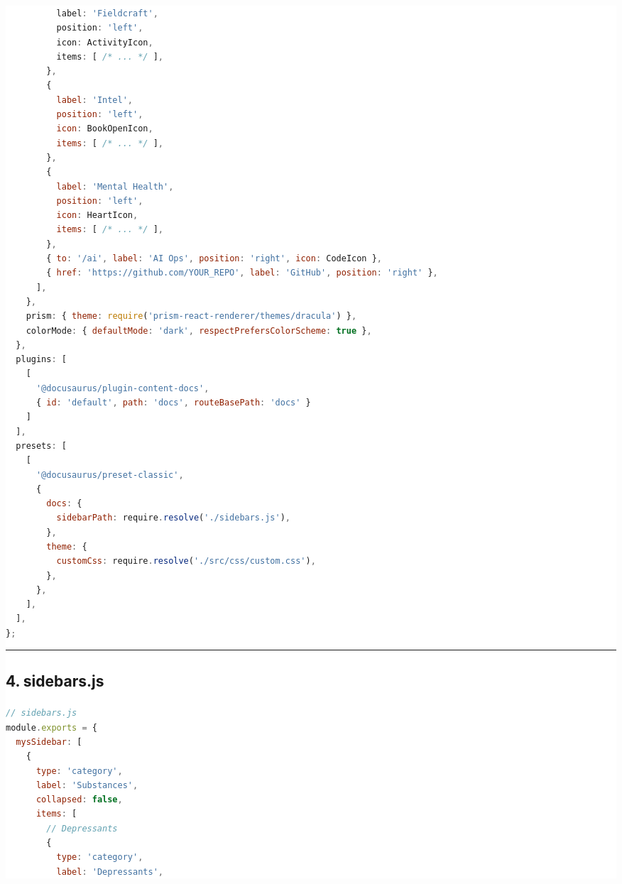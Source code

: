 ```js
          label: 'Fieldcraft',
          position: 'left',
          icon: ActivityIcon,
          items: [ /* ... */ ],
        },
        {
          label: 'Intel',
          position: 'left',
          icon: BookOpenIcon,
          items: [ /* ... */ ],
        },
        {
          label: 'Mental Health',
          position: 'left',
          icon: HeartIcon,
          items: [ /* ... */ ],
        },
        { to: '/ai', label: 'AI Ops', position: 'right', icon: CodeIcon },
        { href: 'https://github.com/YOUR_REPO', label: 'GitHub', position: 'right' },
      ],
    },
    prism: { theme: require('prism-react-renderer/themes/dracula') },
    colorMode: { defaultMode: 'dark', respectPrefersColorScheme: true },
  },
  plugins: [
    [
      '@docusaurus/plugin-content-docs',
      { id: 'default', path: 'docs', routeBasePath: 'docs' }
    ]
  ],
  presets: [ 
    [
      '@docusaurus/preset-classic',
      {
        docs: {
          sidebarPath: require.resolve('./sidebars.js'),
        },
        theme: {
          customCss: require.resolve('./src/css/custom.css'),
        },
      },
    ],
  ],
};
```

---

## 4. sidebars.js

````js
// sidebars.js
module.exports = {
  mysSidebar: [
    {
      type: 'category',
      label: 'Substances',
      collapsed: false,
      items: [
        // Depressants
        {
          type: 'category',
          label: 'Depressants',
````